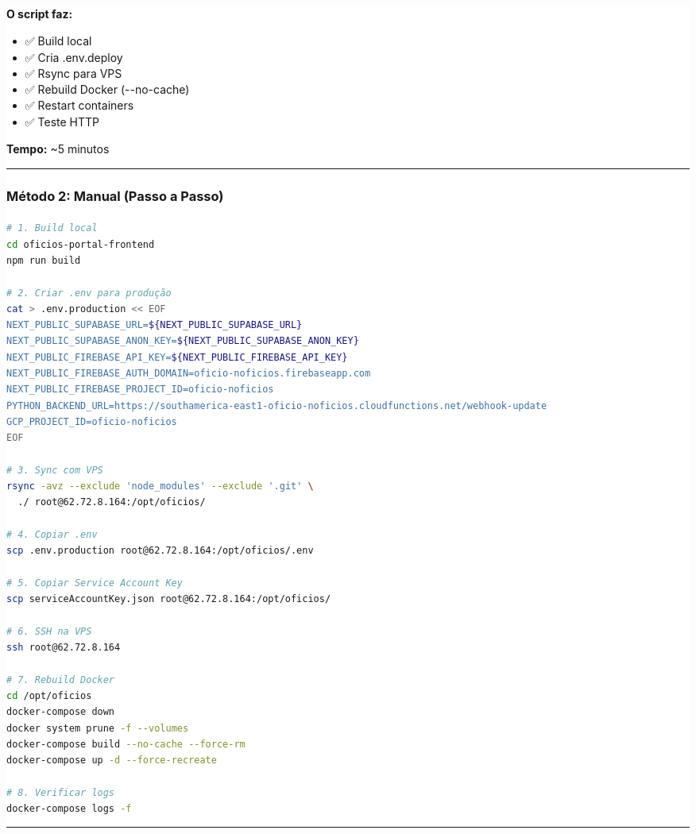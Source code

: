**O script faz:**
- ✅ Build local
- ✅ Cria .env.deploy
- ✅ Rsync para VPS
- ✅ Rebuild Docker (--no-cache)
- ✅ Restart containers
- ✅ Teste HTTP

**Tempo:** ~5 minutos

---

### **Método 2: Manual (Passo a Passo)**

```bash
# 1. Build local
cd oficios-portal-frontend
npm run build

# 2. Criar .env para produção
cat > .env.production << EOF
NEXT_PUBLIC_SUPABASE_URL=${NEXT_PUBLIC_SUPABASE_URL}
NEXT_PUBLIC_SUPABASE_ANON_KEY=${NEXT_PUBLIC_SUPABASE_ANON_KEY}
NEXT_PUBLIC_FIREBASE_API_KEY=${NEXT_PUBLIC_FIREBASE_API_KEY}
NEXT_PUBLIC_FIREBASE_AUTH_DOMAIN=oficio-noficios.firebaseapp.com
NEXT_PUBLIC_FIREBASE_PROJECT_ID=oficio-noficios
PYTHON_BACKEND_URL=https://southamerica-east1-oficio-noficios.cloudfunctions.net/webhook-update
GCP_PROJECT_ID=oficio-noficios
EOF

# 3. Sync com VPS
rsync -avz --exclude 'node_modules' --exclude '.git' \
  ./ root@62.72.8.164:/opt/oficios/

# 4. Copiar .env
scp .env.production root@62.72.8.164:/opt/oficios/.env

# 5. Copiar Service Account Key
scp serviceAccountKey.json root@62.72.8.164:/opt/oficios/

# 6. SSH na VPS
ssh root@62.72.8.164

# 7. Rebuild Docker
cd /opt/oficios
docker-compose down
docker system prune -f --volumes
docker-compose build --no-cache --force-rm
docker-compose up -d --force-recreate

# 8. Verificar logs
docker-compose logs -f
```

---
